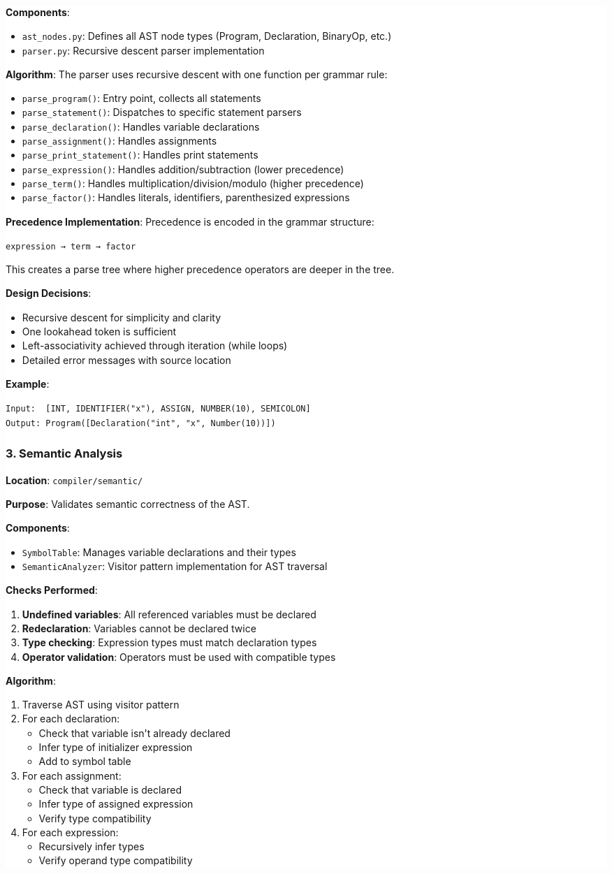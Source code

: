 **Components**:
- `ast_nodes.py`: Defines all AST node types (Program, Declaration, BinaryOp, etc.)
- `parser.py`: Recursive descent parser implementation

**Algorithm**:
The parser uses recursive descent with one function per grammar rule:

- `parse_program()`: Entry point, collects all statements
- `parse_statement()`: Dispatches to specific statement parsers
- `parse_declaration()`: Handles variable declarations
- `parse_assignment()`: Handles assignments
- `parse_print_statement()`: Handles print statements
- `parse_expression()`: Handles addition/subtraction (lower precedence)
- `parse_term()`: Handles multiplication/division/modulo (higher precedence)
- `parse_factor()`: Handles literals, identifiers, parenthesized expressions

**Precedence Implementation**:
Precedence is encoded in the grammar structure:
```
expression → term → factor
```
This creates a parse tree where higher precedence operators are deeper in the tree.

**Design Decisions**:
- Recursive descent for simplicity and clarity
- One lookahead token is sufficient
- Left-associativity achieved through iteration (while loops)
- Detailed error messages with source location

**Example**:
```
Input:  [INT, IDENTIFIER("x"), ASSIGN, NUMBER(10), SEMICOLON]
Output: Program([Declaration("int", "x", Number(10))])
```

### 3. Semantic Analysis

**Location**: `compiler/semantic/`

**Purpose**: Validates semantic correctness of the AST.

**Components**:
- `SymbolTable`: Manages variable declarations and their types
- `SemanticAnalyzer`: Visitor pattern implementation for AST traversal

**Checks Performed**:
1. **Undefined variables**: All referenced variables must be declared
2. **Redeclaration**: Variables cannot be declared twice
3. **Type checking**: Expression types must match declaration types
4. **Operator validation**: Operators must be used with compatible types

**Algorithm**:
1. Traverse AST using visitor pattern
2. For each declaration:
   - Check that variable isn't already declared
   - Infer type of initializer expression
   - Add to symbol table
3. For each assignment:
   - Check that variable is declared
   - Infer type of assigned expression
   - Verify type compatibility
4. For each expression:
   - Recursively infer types
   - Verify operand type compatibility
